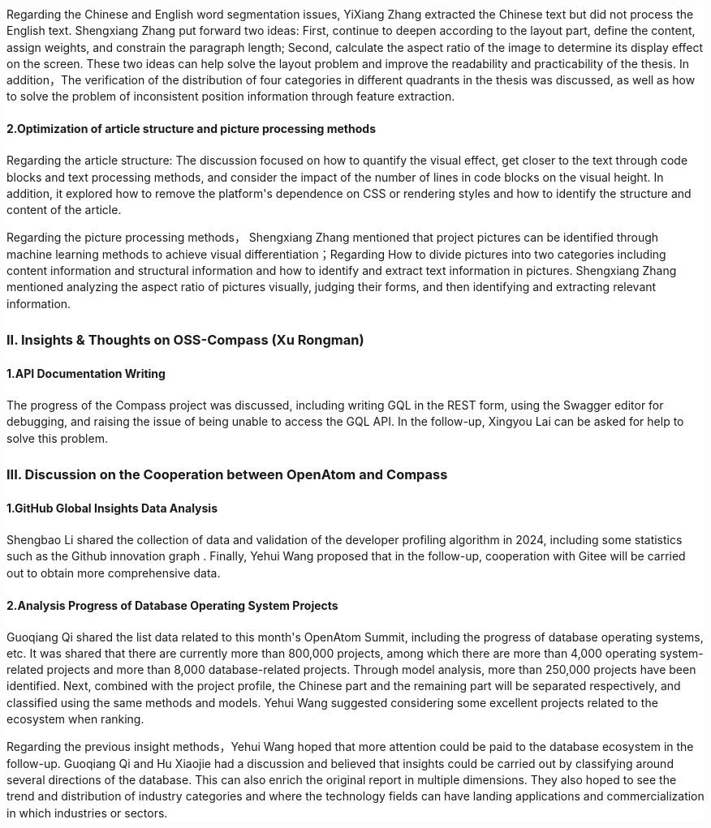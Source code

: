 Regarding the Chinese and English word segmentation issues, YiXiang Zhang extracted the Chinese text but did not process the English text.  Shengxiang Zhang put forward two ideas: First, continue to deepen according to the layout part, define the content, assign weights, and constrain the paragraph length; Second, calculate the aspect ratio of the image to determine its display effect on the screen. These two ideas can help solve the layout problem and improve the readability and practicability of the thesis. In addition，The verification of the distribution of four categories in different quadrants in the thesis was discussed, as well as how to solve the problem of inconsistent position information through feature extraction. 
#### 2.Optimization of article structure and picture processing methods
Regarding the article structure: The discussion focused on how to quantify the visual effect, get closer to the text through code blocks and text processing methods, and consider the impact of the number of lines in code blocks on the visual height. In addition, it explored how to remove the platform's dependence on CSS or rendering styles and how to identify the structure and content of the article. 

Regarding the picture processing methods， Shengxiang Zhang mentioned that project pictures can be identified through machine learning methods to achieve visual differentiation；Regarding How to divide pictures into two categories including content information and structural information and how to identify and extract text information in pictures. Shengxiang Zhang mentioned analyzing the aspect ratio of pictures visually, judging their forms, and then identifying and extracting relevant information.
### II. Insights & Thoughts on OSS-Compass (Xu Rongman)
#### 1.API Documentation Writing
  The progress of the Compass project was discussed, including writing GQL in the REST form, using the Swagger editor for debugging, and raising the issue of being unable to access the GQL API. In the follow-up, Xingyou Lai  can be asked for help to solve this problem.
### III. Discussion on the Cooperation between OpenAtom and Compass
#### 1.GitHub Global Insights Data Analysis
Shengbao Li shared the collection of data and validation of the developer profiling algorithm in 2024, including some statistics such as the Github innovation graph . Finally, Yehui Wang proposed that in the follow-up, cooperation with Gitee will be carried out to obtain more comprehensive data.
#### 2.Analysis Progress of Database Operating System Projects
Guoqiang Qi shared the list data related to this month's OpenAtom Summit, including the progress of database operating systems, etc. It was shared that there are currently more than 800,000 projects, among which there are more than 4,000 operating system-related projects and more than 8,000 database-related projects. Through model analysis, more than 250,000 projects have been identified. Next, combined with the project profile, the Chinese part and the remaining part will be separated respectively, and classified using the same methods and models. Yehui Wang suggested considering some excellent projects related to the ecosystem when ranking.

Regarding the previous insight methods，Yehui Wang hoped that more attention could be paid to the database ecosystem in the follow-up. Guoqiang Qi and Hu Xiaojie had a discussion and believed that insights could be carried out by classifying around several directions of the database. This can also enrich the original report in multiple dimensions. They also hoped to see the trend and distribution of industry categories and where the technology fields can have landing applications and commercialization in which industries or sectors.
